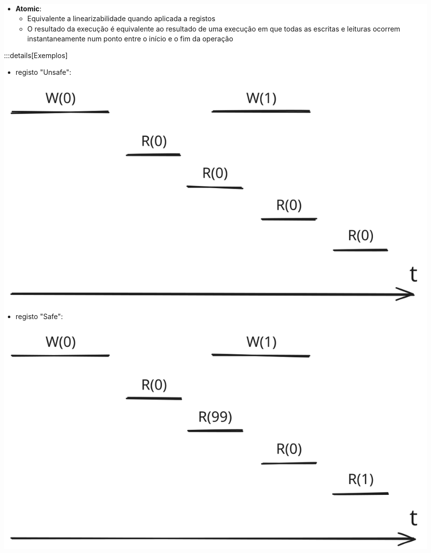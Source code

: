 - **Atomic**:
  - Equivalente a linearizabilidade quando aplicada a registos
  - O resultado da execução é equivalente ao resultado de uma execução em que todas
    as escritas e leituras ocorrem instantaneamente num ponto entre o início e o
    fim da operação

:::details[Exemplos]

- registo "Unsafe":

![Exemplo de registo unsafe](./assets/0005-serialization-example-2.svg#dark=3)

- registo "Safe":

![Exemplo de registo safe](./assets/0005-safe-register-example.svg#dark=3)
